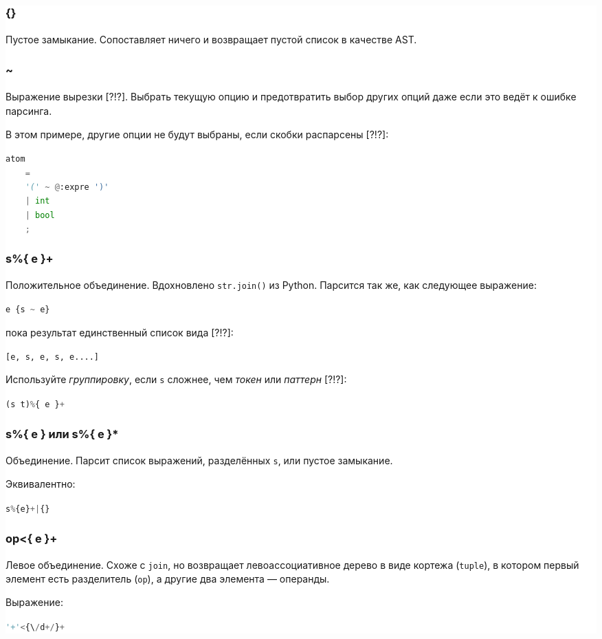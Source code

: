 ### {}

Пустое замыкание. Сопоставляет ничего и возвращает пустой список в качестве AST.

### ~

Выражение вырезки [?!?]. Выбрать текущую опцию и предотвратить выбор других опций даже если это ведёт к ошибке парсинга.

В этом примере, другие опции не будут выбраны, если скобки распарсены [?!?]:

```python
atom
	=
    '(' ~ @:expre ')'
    | int
    | bool
    ;
```

### s%{ e }+

Положительное объединение. Вдохновлено `str.join()` из Python. Парсится так же, как следующее выражение:

```python
e {s ~ e}
```

пока результат единственный список вида [?!?]:

```python
[e, s, e, s, e....]
```

Используйте *группировку*, если `s` сложнее, чем *токен* или *паттерн* [?!?]:

```python
(s t)%{ e }+
```

### s%{ e } или s%{ e }*

Объединение. Парсит список выражений, разделённых `s`, или пустое замыкание.

Эквивалентно:

```python
s%{e}+|{}
```

### op<{ e }+

Левое объединение. Схоже с `join`, но возвращает левоассоциативное дерево в виде кортежа (`tuple`), в котором первый элемент есть разделитель (`op`), а другие два элемента — операнды.

Выражение:

```python
'+'<{\/d+/}+
```
